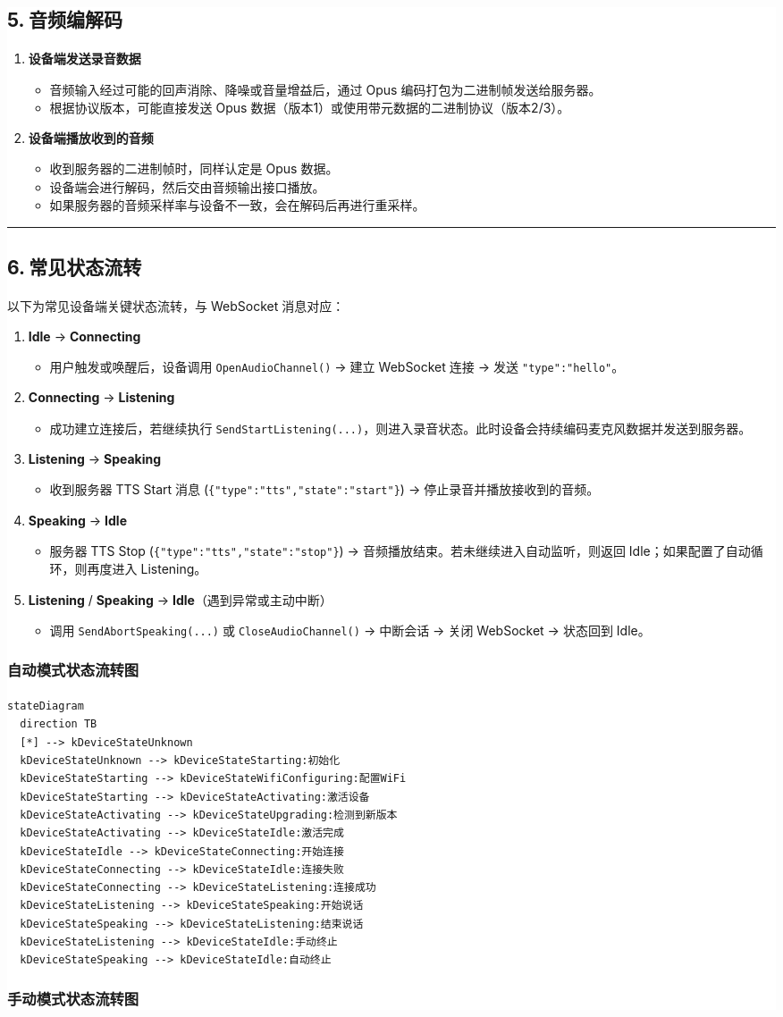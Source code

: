 
## 5. 音频编解码

1. **设备端发送录音数据**  
   - 音频输入经过可能的回声消除、降噪或音量增益后，通过 Opus 编码打包为二进制帧发送给服务器。  
   - 根据协议版本，可能直接发送 Opus 数据（版本1）或使用带元数据的二进制协议（版本2/3）。

2. **设备端播放收到的音频**  
   - 收到服务器的二进制帧时，同样认定是 Opus 数据。  
   - 设备端会进行解码，然后交由音频输出接口播放。  
   - 如果服务器的音频采样率与设备不一致，会在解码后再进行重采样。

---

## 6. 常见状态流转

以下为常见设备端关键状态流转，与 WebSocket 消息对应：

1. **Idle** → **Connecting**  
   - 用户触发或唤醒后，设备调用 `OpenAudioChannel()` → 建立 WebSocket 连接 → 发送 `"type":"hello"`。  

2. **Connecting** → **Listening**  
   - 成功建立连接后，若继续执行 `SendStartListening(...)`，则进入录音状态。此时设备会持续编码麦克风数据并发送到服务器。  

3. **Listening** → **Speaking**  
   - 收到服务器 TTS Start 消息 (`{"type":"tts","state":"start"}`) → 停止录音并播放接收到的音频。  

4. **Speaking** → **Idle**  
   - 服务器 TTS Stop (`{"type":"tts","state":"stop"}`) → 音频播放结束。若未继续进入自动监听，则返回 Idle；如果配置了自动循环，则再度进入 Listening。  

5. **Listening** / **Speaking** → **Idle**（遇到异常或主动中断）  
   - 调用 `SendAbortSpeaking(...)` 或 `CloseAudioChannel()` → 中断会话 → 关闭 WebSocket → 状态回到 Idle。  

### 自动模式状态流转图

```mermaid
stateDiagram
  direction TB
  [*] --> kDeviceStateUnknown
  kDeviceStateUnknown --> kDeviceStateStarting:初始化
  kDeviceStateStarting --> kDeviceStateWifiConfiguring:配置WiFi
  kDeviceStateStarting --> kDeviceStateActivating:激活设备
  kDeviceStateActivating --> kDeviceStateUpgrading:检测到新版本
  kDeviceStateActivating --> kDeviceStateIdle:激活完成
  kDeviceStateIdle --> kDeviceStateConnecting:开始连接
  kDeviceStateConnecting --> kDeviceStateIdle:连接失败
  kDeviceStateConnecting --> kDeviceStateListening:连接成功
  kDeviceStateListening --> kDeviceStateSpeaking:开始说话
  kDeviceStateSpeaking --> kDeviceStateListening:结束说话
  kDeviceStateListening --> kDeviceStateIdle:手动终止
  kDeviceStateSpeaking --> kDeviceStateIdle:自动终止
```

### 手动模式状态流转图

